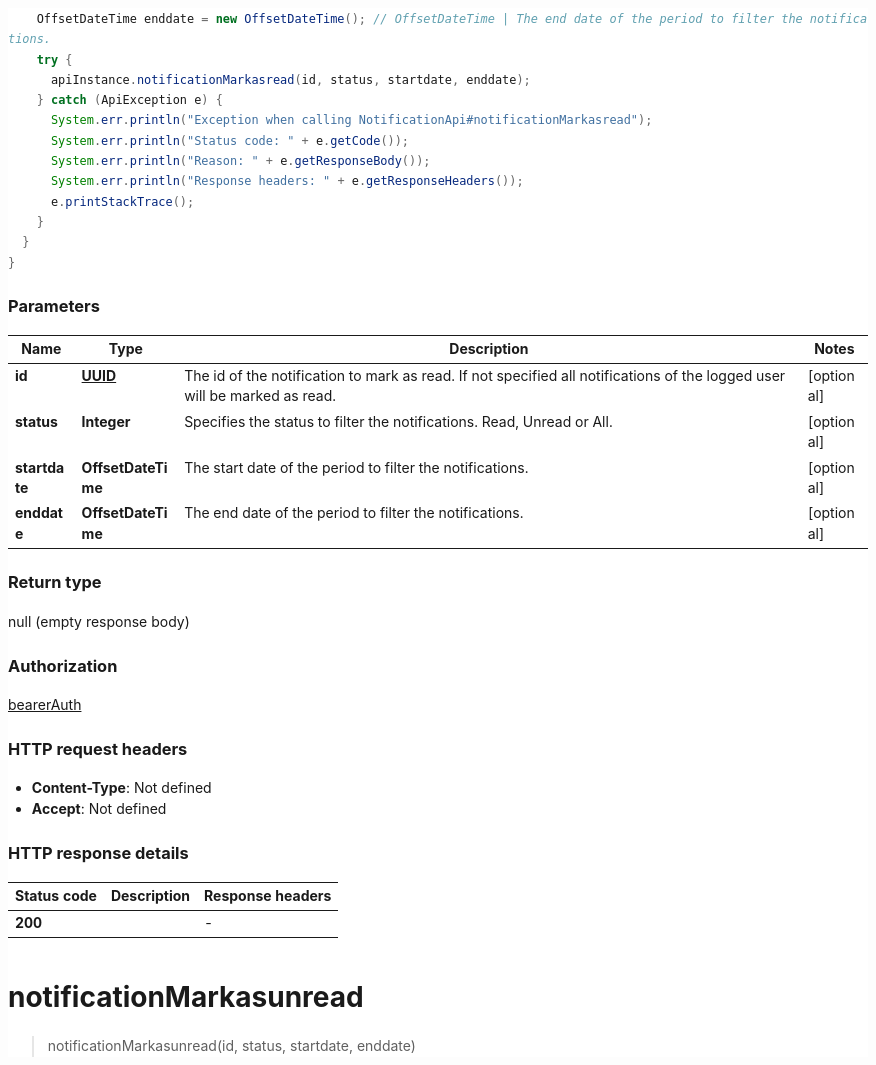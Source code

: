 ```java
    OffsetDateTime enddate = new OffsetDateTime(); // OffsetDateTime | The end date of the period to filter the notifications.
    try {
      apiInstance.notificationMarkasread(id, status, startdate, enddate);
    } catch (ApiException e) {
      System.err.println("Exception when calling NotificationApi#notificationMarkasread");
      System.err.println("Status code: " + e.getCode());
      System.err.println("Reason: " + e.getResponseBody());
      System.err.println("Response headers: " + e.getResponseHeaders());
      e.printStackTrace();
    }
  }
}
```

### Parameters

Name | Type | Description  | Notes
------------- | ------------- | ------------- | -------------
 **id** | [**UUID**](.md)| The id of the notification to mark as read. If not specified all notifications of the logged user will be marked as read. | [optional]
 **status** | **Integer**| Specifies the status to filter the notifications. Read, Unread or All. | [optional]
 **startdate** | **OffsetDateTime**| The start date of the period to filter the notifications. | [optional]
 **enddate** | **OffsetDateTime**| The end date of the period to filter the notifications. | [optional]

### Return type

null (empty response body)

### Authorization

[bearerAuth](../README.md#bearerAuth)

### HTTP request headers

 - **Content-Type**: Not defined
 - **Accept**: Not defined

### HTTP response details
| Status code | Description | Response headers |
|-------------|-------------|------------------|
**200** |  |  -  |

<a name="notificationMarkasunread"></a>
# **notificationMarkasunread**
> notificationMarkasunread(id, status, startdate, enddate)
